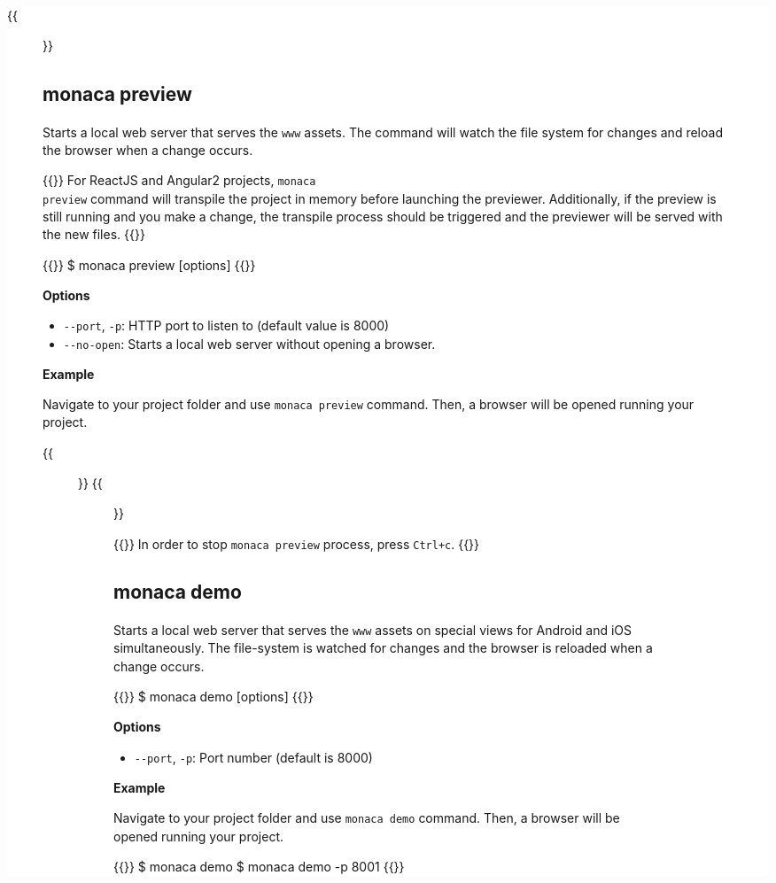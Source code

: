 {{<figure src="/images/monaca_cli/manual/cli_commands/build_window.png">}}

## monaca preview

Starts a local web server that serves the `www` assets. The command will
watch the file system for changes and reload the browser when a change
occurs.

{{<note>}}
    For ReactJS and Angular2 projects, <code>monaca preview</code> command will transpile the project in memory before launching the previewer. Additionally, if the preview is still running and you make a change, the transpile process should be triggered and the previewer will be served with the new files.
{{</note>}}

{{<highlight bash>}}
$ monaca preview [options]
{{</highlight>}}

**Options**

- `--port`, `-p`: HTTP port to listen to (default value is 8000)
- `--no-open`: Starts a local web server without opening a browser.

**Example**

Navigate to your project folder and use `monaca preview` command. Then, a browser will be opened running your project.

{{<figure src="/images/monaca_cli/manual/cli_commands/preview.png" width="600">}}
{{<figure src="/images/monaca_cli/manual/cli_commands/preview_window.png" width="600" title="Preview Window">}}

{{<note>}}
    In order to stop <code>monaca preview</code> process, press <code>Ctrl+c</code>.
{{</note>}}

## monaca demo

Starts a local web server that serves the `www` assets on special views
for Android and iOS simultaneously. The file-system is watched for
changes and the browser is reloaded when a change occurs.

{{<highlight bash>}}
$ monaca demo [options]
{{</highlight>}}

**Options**

- `--port`, `-p`: Port number (default is 8000)
    
**Example**

Navigate to your project folder and use `monaca demo` command. Then, a browser will be opened running your project.

{{<highlight bash>}}
$ monaca demo
$ monaca demo -p 8001
{{</highlight>}}
